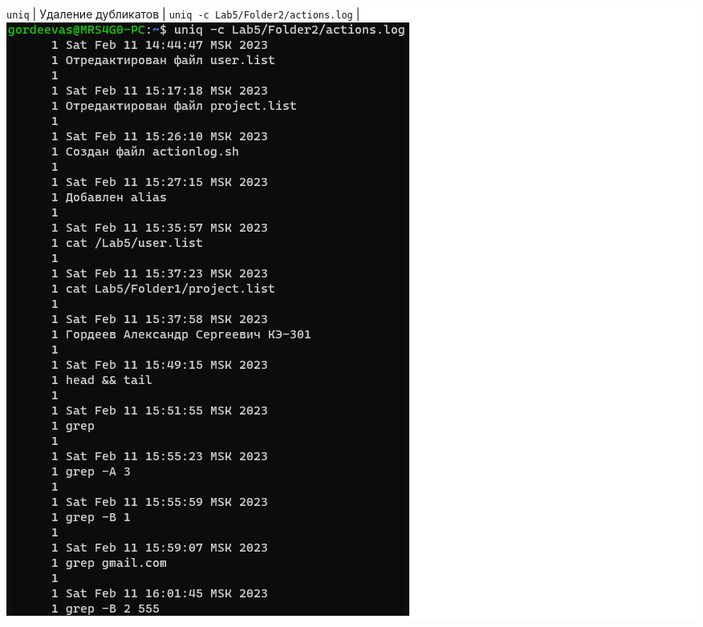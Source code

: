    `uniq` | Удаление дубликатов | `uniq -c Lab5/Folder2/actions.log` | ![lab5-7-2.png](./images/lab5-7-2.png)